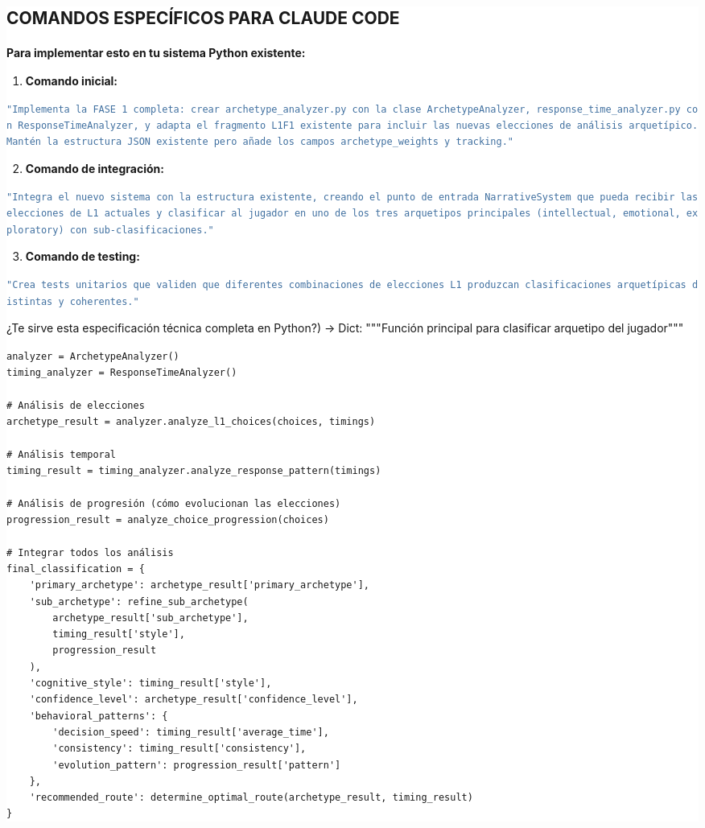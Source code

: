 ## COMANDOS ESPECÍFICOS PARA CLAUDE CODE

**Para implementar esto en tu sistema Python existente:**

1. **Comando inicial:**
```bash
"Implementa la FASE 1 completa: crear archetype_analyzer.py con la clase ArchetypeAnalyzer, response_time_analyzer.py con ResponseTimeAnalyzer, y adapta el fragmento L1F1 existente para incluir las nuevas elecciones de análisis arquetípico. Mantén la estructura JSON existente pero añade los campos archetype_weights y tracking."
```

2. **Comando de integración:**
```bash
"Integra el nuevo sistema con la estructura existente, creando el punto de entrada NarrativeSystem que pueda recibir las elecciones de L1 actuales y clasificar al jugador en uno de los tres arquetipos principales (intellectual, emotional, exploratory) con sub-clasificaciones."
```

3. **Comando de testing:**
```bash
"Crea tests unitarios que validen que diferentes combinaciones de elecciones L1 produzcan clasificaciones arquetípicas distintas y coherentes."
```

¿Te sirve esta especificación técnica completa en Python?) -> Dict:
    """Función principal para clasificar arquetipo del jugador"""
    
    analyzer = ArchetypeAnalyzer()
    timing_analyzer = ResponseTimeAnalyzer()
    
    # Análisis de elecciones
    archetype_result = analyzer.analyze_l1_choices(choices, timings)
    
    # Análisis temporal
    timing_result = timing_analyzer.analyze_response_pattern(timings)
    
    # Análisis de progresión (cómo evolucionan las elecciones)
    progression_result = analyze_choice_progression(choices)
    
    # Integrar todos los análisis
    final_classification = {
        'primary_archetype': archetype_result['primary_archetype'],
        'sub_archetype': refine_sub_archetype(
            archetype_result['sub_archetype'],
            timing_result['style'],
            progression_result
        ),
        'cognitive_style': timing_result['style'],
        'confidence_level': archetype_result['confidence_level'],
        'behavioral_patterns': {
            'decision_speed': timing_result['average_time'],
            'consistency': timing_result['consistency'],
            'evolution_pattern': progression_result['pattern']
        },
        'recommended_route': determine_optimal_route(archetype_result, timing_result)
    }
    